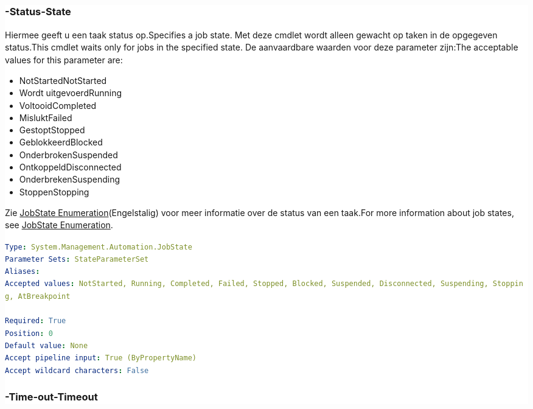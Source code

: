 ### <span data-ttu-id="3558e-227">-Status</span><span class="sxs-lookup"><span data-stu-id="3558e-227">-State</span></span>

<span data-ttu-id="3558e-228">Hiermee geeft u een taak status op.</span><span class="sxs-lookup"><span data-stu-id="3558e-228">Specifies a job state.</span></span> <span data-ttu-id="3558e-229">Met deze cmdlet wordt alleen gewacht op taken in de opgegeven status.</span><span class="sxs-lookup"><span data-stu-id="3558e-229">This cmdlet waits only for jobs in the specified state.</span></span> <span data-ttu-id="3558e-230">De aanvaardbare waarden voor deze parameter zijn:</span><span class="sxs-lookup"><span data-stu-id="3558e-230">The acceptable values for this parameter are:</span></span>

- <span data-ttu-id="3558e-231">NotStarted</span><span class="sxs-lookup"><span data-stu-id="3558e-231">NotStarted</span></span>
- <span data-ttu-id="3558e-232">Wordt uitgevoerd</span><span class="sxs-lookup"><span data-stu-id="3558e-232">Running</span></span>
- <span data-ttu-id="3558e-233">Voltooid</span><span class="sxs-lookup"><span data-stu-id="3558e-233">Completed</span></span>
- <span data-ttu-id="3558e-234">Mislukt</span><span class="sxs-lookup"><span data-stu-id="3558e-234">Failed</span></span>
- <span data-ttu-id="3558e-235">Gestopt</span><span class="sxs-lookup"><span data-stu-id="3558e-235">Stopped</span></span>
- <span data-ttu-id="3558e-236">Geblokkeerd</span><span class="sxs-lookup"><span data-stu-id="3558e-236">Blocked</span></span>
- <span data-ttu-id="3558e-237">Onderbroken</span><span class="sxs-lookup"><span data-stu-id="3558e-237">Suspended</span></span>
- <span data-ttu-id="3558e-238">Ontkoppeld</span><span class="sxs-lookup"><span data-stu-id="3558e-238">Disconnected</span></span>
- <span data-ttu-id="3558e-239">Onderbreken</span><span class="sxs-lookup"><span data-stu-id="3558e-239">Suspending</span></span>
- <span data-ttu-id="3558e-240">Stoppen</span><span class="sxs-lookup"><span data-stu-id="3558e-240">Stopping</span></span>

<span data-ttu-id="3558e-241">Zie [JobState Enumeration](/dotnet/api/system.management.automation.jobstate)(Engelstalig) voor meer informatie over de status van een taak.</span><span class="sxs-lookup"><span data-stu-id="3558e-241">For more information about job states, see [JobState Enumeration](/dotnet/api/system.management.automation.jobstate).</span></span>

```yaml
Type: System.Management.Automation.JobState
Parameter Sets: StateParameterSet
Aliases:
Accepted values: NotStarted, Running, Completed, Failed, Stopped, Blocked, Suspended, Disconnected, Suspending, Stopping, AtBreakpoint

Required: True
Position: 0
Default value: None
Accept pipeline input: True (ByPropertyName)
Accept wildcard characters: False
```

### <span data-ttu-id="3558e-242">-Time-out</span><span class="sxs-lookup"><span data-stu-id="3558e-242">-Timeout</span></span>
